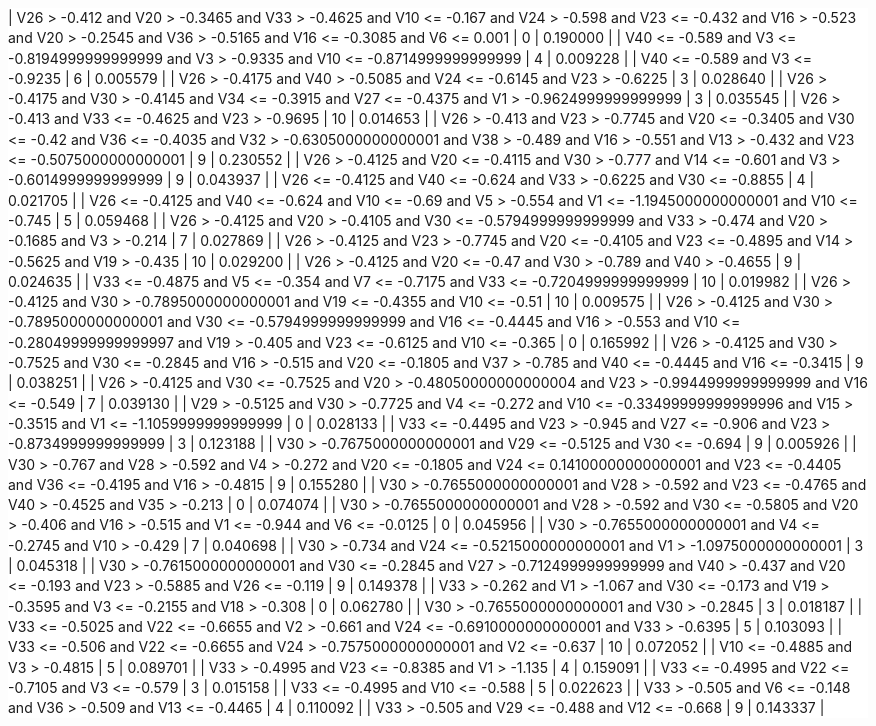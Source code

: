 | V26 > -0.412 and V20 > -0.3465 and V33 > -0.4625 and V10 <= -0.167 and V24 > -0.598 and V23 <= -0.432 and V16 > -0.523 and V20 > -0.2545 and V36 > -0.5165 and V16 <= -0.3085 and V6 <= 0.001 | 0 | 0.190000 |
| V40 <= -0.589 and V3 <= -0.8194999999999999 and V3 > -0.9335 and V10 <= -0.8714999999999999 | 4 | 0.009228 |
| V40 <= -0.589 and V3 <= -0.9235 | 6 | 0.005579 |
| V26 > -0.4175 and V40 > -0.5085 and V24 <= -0.6145 and V23 > -0.6225 | 3 | 0.028640 |
| V26 > -0.4175 and V30 > -0.4145 and V34 <= -0.3915 and V27 <= -0.4375 and V1 > -0.9624999999999999 | 3 | 0.035545 |
| V26 > -0.413 and V33 <= -0.4625 and V23 > -0.9695 | 10 | 0.014653 |
| V26 > -0.413 and V23 > -0.7745 and V20 <= -0.3405 and V30 <= -0.42 and V36 <= -0.4035 and V32 > -0.6305000000000001 and V38 > -0.489 and V16 > -0.551 and V13 > -0.432 and V23 <= -0.5075000000000001 | 9 | 0.230552 |
| V26 > -0.4125 and V20 <= -0.4115 and V30 > -0.777 and V14 <= -0.601 and V3 > -0.6014999999999999 | 9 | 0.043937 |
| V26 <= -0.4125 and V40 <= -0.624 and V33 > -0.6225 and V30 <= -0.8855 | 4 | 0.021705 |
| V26 <= -0.4125 and V40 <= -0.624 and V10 <= -0.69 and V5 > -0.554 and V1 <= -1.1945000000000001 and V10 <= -0.745 | 5 | 0.059468 |
| V26 > -0.4125 and V20 > -0.4105 and V30 <= -0.5794999999999999 and V33 > -0.474 and V20 > -0.1685 and V3 > -0.214 | 7 | 0.027869 |
| V26 > -0.4125 and V23 > -0.7745 and V20 <= -0.4105 and V23 <= -0.4895 and V14 > -0.5625 and V19 > -0.435 | 10 | 0.029200 |
| V26 > -0.4125 and V20 <= -0.47 and V30 > -0.789 and V40 > -0.4655 | 9 | 0.024635 |
| V33 <= -0.4875 and V5 <= -0.354 and V7 <= -0.7175 and V33 <= -0.7204999999999999 | 10 | 0.019982 |
| V26 > -0.4125 and V30 > -0.7895000000000001 and V19 <= -0.4355 and V10 <= -0.51 | 10 | 0.009575 |
| V26 > -0.4125 and V30 > -0.7895000000000001 and V30 <= -0.5794999999999999 and V16 <= -0.4445 and V16 > -0.553 and V10 <= -0.28049999999999997 and V19 > -0.405 and V23 <= -0.6125 and V10 <= -0.365 | 0 | 0.165992 |
| V26 > -0.4125 and V30 > -0.7525 and V30 <= -0.2845 and V16 > -0.515 and V20 <= -0.1805 and V37 > -0.785 and V40 <= -0.4445 and V16 <= -0.3415 | 9 | 0.038251 |
| V26 > -0.4125 and V30 <= -0.7525 and V20 > -0.48050000000000004 and V23 > -0.9944999999999999 and V16 <= -0.549 | 7 | 0.039130 |
| V29 > -0.5125 and V30 > -0.7725 and V4 <= -0.272 and V10 <= -0.33499999999999996 and V15 > -0.3515 and V1 <= -1.1059999999999999 | 0 | 0.028133 |
| V33 <= -0.4495 and V23 > -0.945 and V27 <= -0.906 and V23 > -0.8734999999999999 | 3 | 0.123188 |
| V30 > -0.7675000000000001 and V29 <= -0.5125 and V30 <= -0.694 | 9 | 0.005926 |
| V30 > -0.767 and V28 > -0.592 and V4 > -0.272 and V20 <= -0.1805 and V24 <= 0.14100000000000001 and V23 <= -0.4405 and V36 <= -0.4195 and V16 > -0.4815 | 9 | 0.155280 |
| V30 > -0.7655000000000001 and V28 > -0.592 and V23 <= -0.4765 and V40 > -0.4525 and V35 > -0.213 | 0 | 0.074074 |
| V30 > -0.7655000000000001 and V28 > -0.592 and V30 <= -0.5805 and V20 > -0.406 and V16 > -0.515 and V1 <= -0.944 and V6 <= -0.0125 | 0 | 0.045956 |
| V30 > -0.7655000000000001 and V4 <= -0.2745 and V10 > -0.429 | 7 | 0.040698 |
| V30 > -0.734 and V24 <= -0.5215000000000001 and V1 > -1.0975000000000001 | 3 | 0.045318 |
| V30 > -0.7615000000000001 and V30 <= -0.2845 and V27 > -0.7124999999999999 and V40 > -0.437 and V20 <= -0.193 and V23 > -0.5885 and V26 <= -0.119 | 9 | 0.149378 |
| V33 > -0.262 and V1 > -1.067 and V30 <= -0.173 and V19 > -0.3595 and V3 <= -0.2155 and V18 > -0.308 | 0 | 0.062780 |
| V30 > -0.7655000000000001 and V30 > -0.2845 | 3 | 0.018187 |
| V33 <= -0.5025 and V22 <= -0.6655 and V2 > -0.661 and V24 <= -0.6910000000000001 and V33 > -0.6395 | 5 | 0.103093 |
| V33 <= -0.506 and V22 <= -0.6655 and V24 > -0.7575000000000001 and V2 <= -0.637 | 10 | 0.072052 |
| V10 <= -0.4885 and V3 > -0.4815 | 5 | 0.089701 |
| V33 > -0.4995 and V23 <= -0.8385 and V1 > -1.135 | 4 | 0.159091 |
| V33 <= -0.4995 and V22 <= -0.7105 and V3 <= -0.579 | 3 | 0.015158 |
| V33 <= -0.4995 and V10 <= -0.588 | 5 | 0.022623 |
| V33 > -0.505 and V6 <= -0.148 and V36 > -0.509 and V13 <= -0.4465 | 4 | 0.110092 |
| V33 > -0.505 and V29 <= -0.488 and V12 <= -0.668 | 9 | 0.143337 |